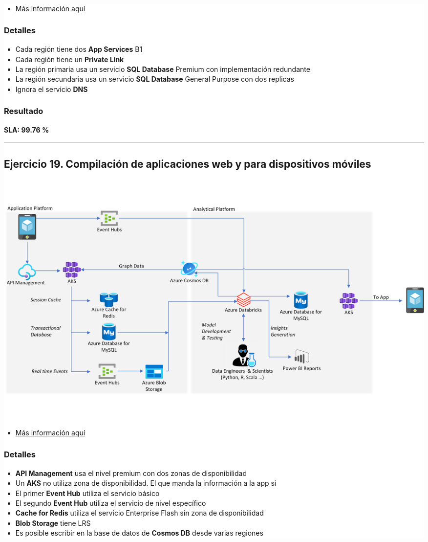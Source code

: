 - [Más información aquí](https://docs.microsoft.com/es-mx/azure/architecture/example-scenario/sql-failover/app-service-private-sql-multi-region)

### Detalles
- Cada región tiene dos **App Services** B1
- Cada región tiene un **Private Link**
- La región primaria usa un servicio **SQL Database** Premium con implementación redundante
- La región secundaria usa un servicio **SQL Database** General Purpose con dos replicas
- Ignora el servicio **DNS**

### Resultado
**SLA: 99.76 %**
________________________________________________________

## Ejercicio 19. Compilación de aplicaciones web y para dispositivos móviles

![webapps](/res/images/sla/webapps.png)

- [Más información aquí](https://docs.microsoft.com/es-mx/azure/architecture/solution-ideas/articles/webapps)

### Detalles
- **API Management** usa el nivel premium con dos zonas de disponibilidad
- Un **AKS** no utiliza zona de disponibilidad. El que manda la información a la app si
- El primer **Event Hub** utiliza el servicio básico
- El segundo **Event Hub** utiliza el servicio de nivel específico
- **Cache for Redis** utiliza el servicio Enterprise Flash sin zona de disponibilidad
- **Blob Storage** tiene LRS
- Es posible escribir en la base de datos de **Cosmos DB** desde varias regiones
